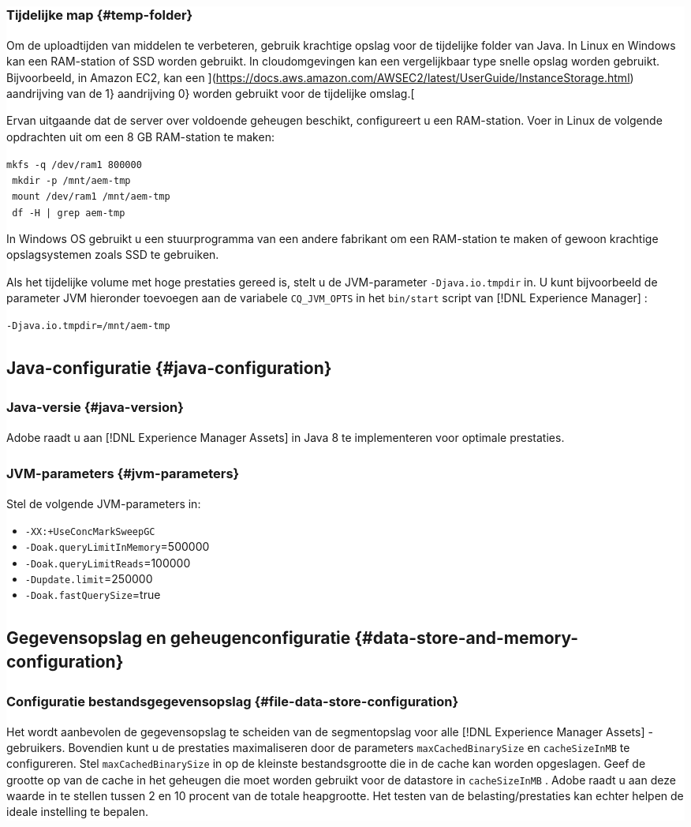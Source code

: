 ### Tijdelijke map {#temp-folder}

Om de uploadtijden van middelen te verbeteren, gebruik krachtige opslag voor de tijdelijke folder van Java. In Linux en Windows kan een RAM-station of SSD worden gebruikt. In cloudomgevingen kan een vergelijkbaar type snelle opslag worden gebruikt. Bijvoorbeeld, in Amazon EC2, kan een ](https://docs.aws.amazon.com/AWSEC2/latest/UserGuide/InstanceStorage.html) aandrijving van de 1} aandrijving 0} worden gebruikt voor de tijdelijke omslag.[

Ervan uitgaande dat de server over voldoende geheugen beschikt, configureert u een RAM-station. Voer in Linux de volgende opdrachten uit om een 8 GB RAM-station te maken:

```shell
mkfs -q /dev/ram1 800000
 mkdir -p /mnt/aem-tmp
 mount /dev/ram1 /mnt/aem-tmp
 df -H | grep aem-tmp
```

In Windows OS gebruikt u een stuurprogramma van een andere fabrikant om een RAM-station te maken of gewoon krachtige opslagsystemen zoals SSD te gebruiken.

Als het tijdelijke volume met hoge prestaties gereed is, stelt u de JVM-parameter `-Djava.io.tmpdir` in. U kunt bijvoorbeeld de parameter JVM hieronder toevoegen aan de variabele `CQ_JVM_OPTS` in het `bin/start` script van [!DNL Experience Manager] :

`-Djava.io.tmpdir=/mnt/aem-tmp`

## Java-configuratie {#java-configuration}

### Java-versie {#java-version}

Adobe raadt u aan [!DNL Experience Manager Assets] in Java 8 te implementeren voor optimale prestaties.



### JVM-parameters {#jvm-parameters}

Stel de volgende JVM-parameters in:

* `-XX:+UseConcMarkSweepGC`
* `-Doak.queryLimitInMemory`=500000
* `-Doak.queryLimitReads`=100000
* `-Dupdate.limit`=250000
* `-Doak.fastQuerySize`=true

## Gegevensopslag en geheugenconfiguratie {#data-store-and-memory-configuration}

### Configuratie bestandsgegevensopslag {#file-data-store-configuration}

Het wordt aanbevolen de gegevensopslag te scheiden van de segmentopslag voor alle [!DNL Experience Manager Assets] -gebruikers. Bovendien kunt u de prestaties maximaliseren door de parameters `maxCachedBinarySize` en `cacheSizeInMB` te configureren. Stel `maxCachedBinarySize` in op de kleinste bestandsgrootte die in de cache kan worden opgeslagen. Geef de grootte op van de cache in het geheugen die moet worden gebruikt voor de datastore in `cacheSizeInMB` . Adobe raadt u aan deze waarde in te stellen tussen 2 en 10 procent van de totale heapgrootte. Het testen van de belasting/prestaties kan echter helpen de ideale instelling te bepalen.

